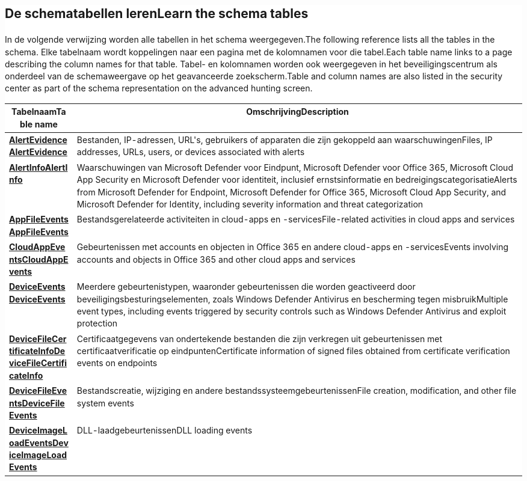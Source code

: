 ## <a name="learn-the-schema-tables"></a><span data-ttu-id="c5084-120">De schematabellen leren</span><span class="sxs-lookup"><span data-stu-id="c5084-120">Learn the schema tables</span></span>
<span data-ttu-id="c5084-121">In de volgende verwijzing worden alle tabellen in het schema weergegeven.</span><span class="sxs-lookup"><span data-stu-id="c5084-121">The following reference lists all the tables in the schema.</span></span> <span data-ttu-id="c5084-122">Elke tabelnaam wordt koppelingen naar een pagina met de kolomnamen voor die tabel.</span><span class="sxs-lookup"><span data-stu-id="c5084-122">Each table name links to a page describing the column names for that table.</span></span> <span data-ttu-id="c5084-123">Tabel- en kolomnamen worden ook weergegeven in het beveiligingscentrum als onderdeel van de schemaweergave op het geavanceerde zoekscherm.</span><span class="sxs-lookup"><span data-stu-id="c5084-123">Table and column names are also listed in the security center as part of the schema representation on the advanced hunting screen.</span></span>

| <span data-ttu-id="c5084-124">Tabelnaam</span><span class="sxs-lookup"><span data-stu-id="c5084-124">Table name</span></span> | <span data-ttu-id="c5084-125">Omschrijving</span><span class="sxs-lookup"><span data-stu-id="c5084-125">Description</span></span> |
|------------|-------------|
| <span data-ttu-id="c5084-126">**[AlertEvidence](advanced-hunting-alertevidence-table.md)**</span><span class="sxs-lookup"><span data-stu-id="c5084-126">**[AlertEvidence](advanced-hunting-alertevidence-table.md)**</span></span> | <span data-ttu-id="c5084-127">Bestanden, IP-adressen, URL's, gebruikers of apparaten die zijn gekoppeld aan waarschuwingen</span><span class="sxs-lookup"><span data-stu-id="c5084-127">Files, IP addresses, URLs, users, or devices associated with alerts</span></span> |
| <span data-ttu-id="c5084-128">**[AlertInfo](advanced-hunting-alertinfo-table.md)**</span><span class="sxs-lookup"><span data-stu-id="c5084-128">**[AlertInfo](advanced-hunting-alertinfo-table.md)**</span></span> | <span data-ttu-id="c5084-129">Waarschuwingen van Microsoft Defender voor Eindpunt, Microsoft Defender voor Office 365, Microsoft Cloud App Security en Microsoft Defender voor identiteit, inclusief ernstsinformatie en bedreigingscategorisatie</span><span class="sxs-lookup"><span data-stu-id="c5084-129">Alerts from Microsoft Defender for Endpoint, Microsoft Defender for Office 365, Microsoft Cloud App Security, and Microsoft Defender for Identity, including severity information and threat categorization</span></span>  |
| <span data-ttu-id="c5084-130">**[AppFileEvents](advanced-hunting-appfileevents-table.md)**</span><span class="sxs-lookup"><span data-stu-id="c5084-130">**[AppFileEvents](advanced-hunting-appfileevents-table.md)**</span></span> | <span data-ttu-id="c5084-131">Bestandsgerelateerde activiteiten in cloud-apps en -services</span><span class="sxs-lookup"><span data-stu-id="c5084-131">File-related activities in cloud apps and services</span></span> |
| <span data-ttu-id="c5084-132">**[CloudAppEvents](advanced-hunting-cloudappevents-table.md)**</span><span class="sxs-lookup"><span data-stu-id="c5084-132">**[CloudAppEvents](advanced-hunting-cloudappevents-table.md)**</span></span> | <span data-ttu-id="c5084-133">Gebeurtenissen met accounts en objecten in Office 365 en andere cloud-apps en -services</span><span class="sxs-lookup"><span data-stu-id="c5084-133">Events involving accounts and objects in Office 365 and other cloud apps and services</span></span> |
| <span data-ttu-id="c5084-134">**[DeviceEvents](advanced-hunting-deviceevents-table.md)**</span><span class="sxs-lookup"><span data-stu-id="c5084-134">**[DeviceEvents](advanced-hunting-deviceevents-table.md)**</span></span> | <span data-ttu-id="c5084-135">Meerdere gebeurtenistypen, waaronder gebeurtenissen die worden geactiveerd door beveiligingsbesturingselementen, zoals Windows Defender Antivirus en bescherming tegen misbruik</span><span class="sxs-lookup"><span data-stu-id="c5084-135">Multiple event types, including events triggered by security controls such as Windows Defender Antivirus and exploit protection</span></span> |
| <span data-ttu-id="c5084-136">**[DeviceFileCertificateInfo](advanced-hunting-DeviceFileCertificateInfo-table.md)**</span><span class="sxs-lookup"><span data-stu-id="c5084-136">**[DeviceFileCertificateInfo](advanced-hunting-DeviceFileCertificateInfo-table.md)**</span></span> | <span data-ttu-id="c5084-137">Certificaatgegevens van ondertekende bestanden die zijn verkregen uit gebeurtenissen met certificaatverificatie op eindpunten</span><span class="sxs-lookup"><span data-stu-id="c5084-137">Certificate information of signed files obtained from certificate verification events on endpoints</span></span> |
| <span data-ttu-id="c5084-138">**[DeviceFileEvents](advanced-hunting-devicefileevents-table.md)**</span><span class="sxs-lookup"><span data-stu-id="c5084-138">**[DeviceFileEvents](advanced-hunting-devicefileevents-table.md)**</span></span> | <span data-ttu-id="c5084-139">Bestandscreatie, wijziging en andere bestandssysteemgebeurtenissen</span><span class="sxs-lookup"><span data-stu-id="c5084-139">File creation, modification, and other file system events</span></span> |
| <span data-ttu-id="c5084-140">**[DeviceImageLoadEvents](advanced-hunting-deviceimageloadevents-table.md)**</span><span class="sxs-lookup"><span data-stu-id="c5084-140">**[DeviceImageLoadEvents](advanced-hunting-deviceimageloadevents-table.md)**</span></span> | <span data-ttu-id="c5084-141">DLL-laadgebeurtenissen</span><span class="sxs-lookup"><span data-stu-id="c5084-141">DLL loading events</span></span> |